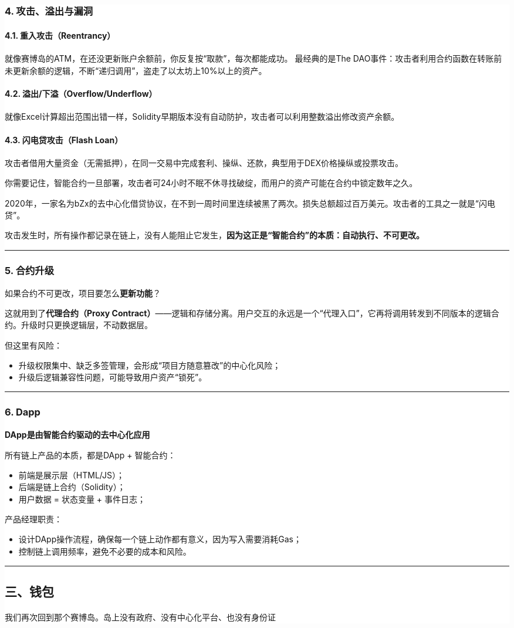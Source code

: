 
### 4. 攻击、溢出与漏洞

#### 4.1. 重入攻击（Reentrancy）

就像赛博岛的ATM，在还没更新账户余额前，你反复按“取款”，每次都能成功。
最经典的是The DAO事件：攻击者利用合约函数在转账前未更新余额的逻辑，不断“递归调用”，盗走了以太坊上10%以上的资产。

#### 4.2. 溢出/下溢（Overflow/Underflow）

就像Excel计算超出范围出错一样，Solidity早期版本没有自动防护，攻击者可以利用整数溢出修改资产余额。

#### 4.3. 闪电贷攻击（Flash Loan）

攻击者借用大量资金（无需抵押），在同一交易中完成套利、操纵、还款，典型用于DEX价格操纵或投票攻击。

你需要记住，智能合约一旦部署，攻击者可24小时不眠不休寻找破绽，而用户的资产可能在合约中锁定数年之久。

2020年，一家名为bZx的去中心化借贷协议，在不到一周时间里连续被黑了两次。损失总额超过百万美元。攻击者的工具之一就是“闪电贷”。

攻击发生时，所有操作都记录在链上，没有人能阻止它发生，**因为这正是“智能合约”的本质：自动执行、不可更改。**

---

### 5. 合约升级

如果合约不可更改，项目要怎么**更新功能**？

这就用到了**代理合约（Proxy Contract）**——逻辑和存储分离。用户交互的永远是一个“代理入口”，它再将调用转发到不同版本的逻辑合约。升级时只更换逻辑层，不动数据层。

但这里有风险：

- 升级权限集中、缺乏多签管理，会形成“项目方随意篡改”的中心化风险；
- 升级后逻辑兼容性问题，可能导致用户资产“锁死”。

---

### 6. Dapp

**DApp是由智能合约驱动的去中心化应用**

所有链上产品的本质，都是DApp + 智能合约：

- 前端是展示层（HTML/JS）；
- 后端是链上合约（Solidity）；
- 用户数据 = 状态变量 + 事件日志；

产品经理职责：

- 设计DApp操作流程，确保每一个链上动作都有意义，因为写入需要消耗Gas；
- 控制链上调用频率，避免不必要的成本和风险。

---

## 三、钱包

我们再次回到那个赛博岛。岛上没有政府、没有中心化平台、也没有身份证
